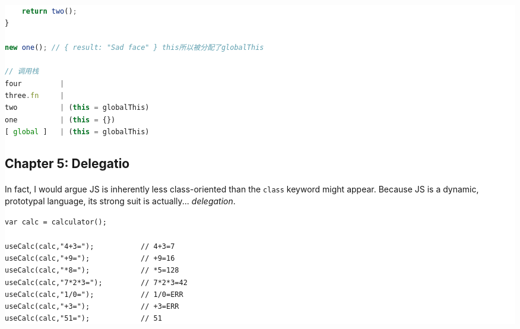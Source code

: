 ```js
    return two();
}

new one(); // { result: "Sad face" } this所以被分配了globalThis

// 调用栈
four         |
three.fn     |
two          | (this = globalThis)
one          | (this = {})
[ global ]   | (this = globalThis)
```

## Chapter 5: Delegatio

In fact, I would argue JS is inherently less class-oriented than the `class` keyword might appear. Because JS is a dynamic, prototypal language, its strong suit is actually... *delegation*.

```
var calc = calculator();

useCalc(calc,"4+3=");           // 4+3=7
useCalc(calc,"+9=");            // +9=16
useCalc(calc,"*8=");            // *5=128
useCalc(calc,"7*2*3=");         // 7*2*3=42
useCalc(calc,"1/0=");           // 1/0=ERR
useCalc(calc,"+3=");            // +3=ERR
useCalc(calc,"51=");            // 51
```
